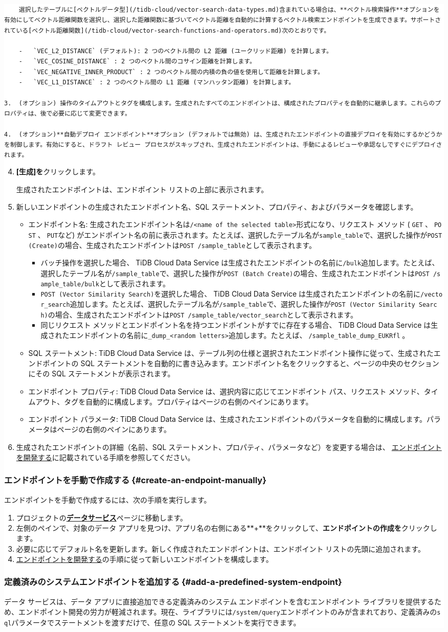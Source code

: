         選択したテーブルに[ベクトルデータ型](/tidb-cloud/vector-search-data-types.md)含まれている場合は、**ベクトル検索操作**オプションを有効にしてベクトル距離関数を選択し、選択した距離関数に基づいてベクトル距離を自動的に計算するベクトル検索エンドポイントを生成できます。サポートされている[ベクトル距離関数](/tidb-cloud/vector-search-functions-and-operators.md)次のとおりです。

        -   `VEC_L2_DISTANCE` (デフォルト): 2 つのベクトル間の L2 距離 (ユークリッド距離) を計算します。
        -   `VEC_COSINE_DISTANCE` : 2 つのベクトル間のコサイン距離を計算します。
        -   `VEC_NEGATIVE_INNER_PRODUCT` : 2 つのベクトル間の内積の負の値を使用して距離を計算します。
        -   `VEC_L1_DISTANCE` : 2 つのベクトル間の L1 距離 (マンハッタン距離) を計算します。

    3.  (オプション) 操作のタイムアウトとタグを構成します。生成されたすべてのエンドポイントは、構成されたプロパティを自動的に継承します。これらのプロパティは、後で必要に応じて変更できます。

    4.  (オプション)**自動デプロイ エンドポイント**オプション (デフォルトでは無効) は、生成されたエンドポイントの直接デプロイを有効にするかどうかを制御します。有効にすると、ドラフト レビュー プロセスがスキップされ、生成されたエンドポイントは、手動によるレビューや承認なしですぐにデプロイされます。

4.  **[生成]を**クリックします。

    生成されたエンドポイントは、エンドポイント リストの上部に表示されます。

5.  新しいエンドポイントの生成されたエンドポイント名、SQL ステートメント、プロパティ、およびパラメータを確認します。

    -   エンドポイント名: 生成されたエンドポイント名は`/<name of the selected table>`形式になり、リクエスト メソッド ( `GET` 、 `POST` 、 `PUT`など) がエンドポイント名の前に表示されます。たとえば、選択したテーブル名が`sample_table`で、選択した操作が`POST (Create)`の場合、生成されたエンドポイントは`POST /sample_table`として表示されます。

        -   バッチ操作を選択した場合、 TiDB Cloud Data Service は生成されたエンドポイントの名前に`/bulk`追加します。たとえば、選択したテーブル名が`/sample_table`で、選択した操作が`POST (Batch Create)`の場合、生成されたエンドポイントは`POST /sample_table/bulk`として表示されます。
        -   `POST (Vector Similarity Search)`を選択した場合、 TiDB Cloud Data Service は生成されたエンドポイントの名前に`/vector_search`追加します。たとえば、選択したテーブル名が`/sample_table`で、選択した操作が`POST (Vector Similarity Search)`の場合、生成されたエンドポイントは`POST /sample_table/vector_search`として表示されます。
        -   同じリクエスト メソッドとエンドポイント名を持つエンドポイントがすでに存在する場合、 TiDB Cloud Data Service は生成されたエンドポイントの名前に`_dump_<random letters>`追加します。たとえば、 `/sample_table_dump_EUKRfl` 。

    -   SQL ステートメント: TiDB Cloud Data Service は、テーブル列の仕様と選択されたエンドポイント操作に従って、生成されたエンドポイントの SQL ステートメントを自動的に書き込みます。エンドポイント名をクリックすると、ページの中央のセクションにその SQL ステートメントが表示されます。

    -   エンドポイント プロパティ: TiDB Cloud Data Service は、選択内容に応じてエンドポイント パス、リクエスト メソッド、タイムアウト、タグを自動的に構成します。プロパティはページの右側のペインにあります。

    -   エンドポイント パラメータ: TiDB Cloud Data Service は、生成されたエンドポイントのパラメータを自動的に構成します。パラメータはページの右側のペインにあります。

6.  生成されたエンドポイントの詳細（名前、SQL ステートメント、プロパティ、パラメータなど）を変更する場合は、 [エンドポイントを開発する](#deploy-an-endpoint)に記載されている手順を参照してください。

### エンドポイントを手動で作成する {#create-an-endpoint-manually}

エンドポイントを手動で作成するには、次の手順を実行します。

1.  プロジェクトの[**データサービス**](https://tidbcloud.com/console/data-service)ページに移動します。
2.  左側のペインで、対象のデータ アプリを見つけ、アプリ名の右側にある**+**をクリックして、**エンドポイントの作成を**クリックします。
3.  必要に応じてデフォルト名を更新します。新しく作成されたエンドポイントは、エンドポイント リストの先頭に追加されます。
4.  [エンドポイントを開発する](#develop-an-endpoint)の手順に従って新しいエンドポイントを構成します。

### 定義済みのシステムエンドポイントを追加する {#add-a-predefined-system-endpoint}

データ サービスは、データ アプリに直接追加できる定義済みのシステム エンドポイントを含むエンドポイント ライブラリを提供するため、エンドポイント開発の労力が軽減されます。現在、ライブラリには`/system/query`エンドポイントのみが含まれており、定義済みの`sql`パラメータでステートメントを渡すだけで、任意の SQL ステートメントを実行できます。

